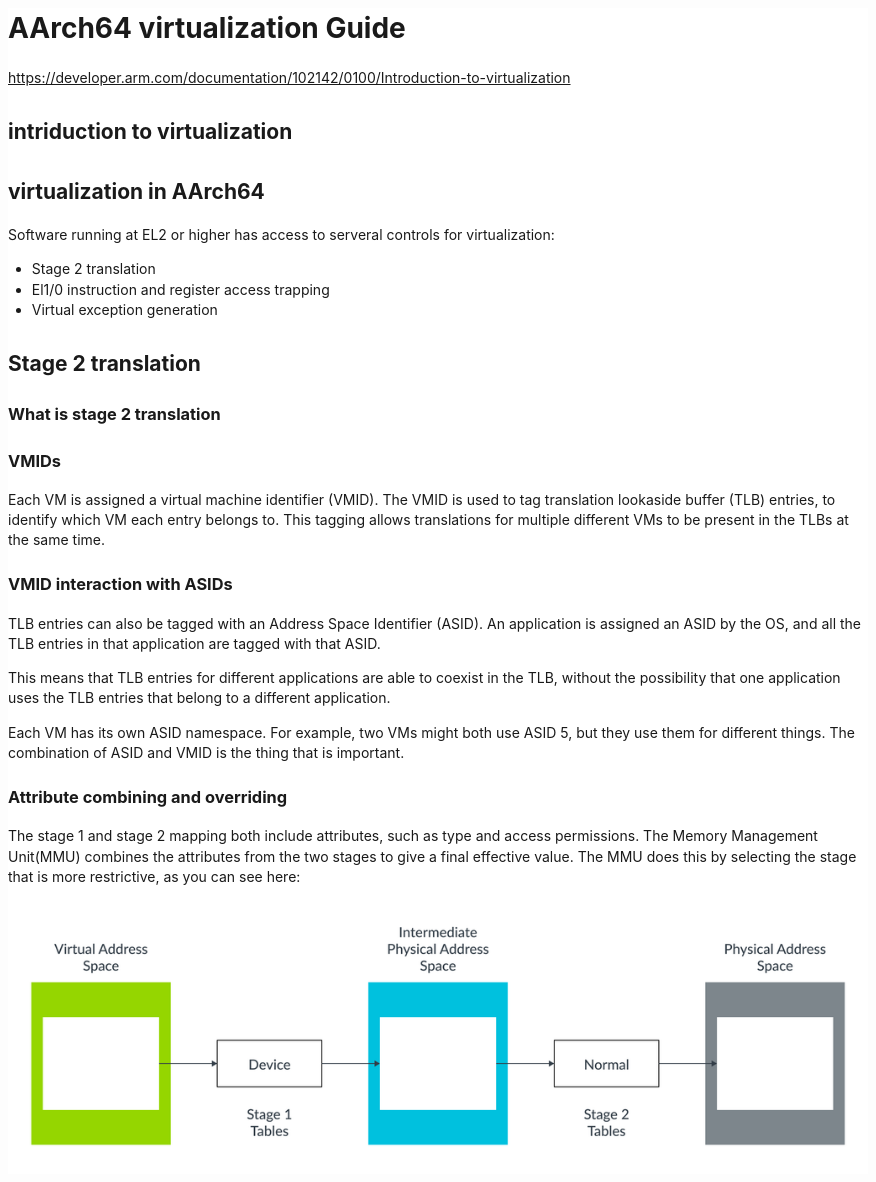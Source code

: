 # AArch64 virtualization Guide

https://developer.arm.com/documentation/102142/0100/Introduction-to-virtualization

## intriduction to virtualization

## virtualization in AArch64

Software running at EL2 or higher has access to serveral controls for virtualization:

- Stage 2 translation
- El1/0 instruction and register access trapping
- Virtual exception generation

## Stage 2 translation

### What is stage 2 translation

### VMIDs

Each VM is assigned a virtual machine identifier (VMID). The VMID is used to tag translation lookaside buffer (TLB) entries, to identify which VM each entry belongs to. This tagging allows translations for multiple different VMs to be present in the TLBs at the same time.

### VMID interaction with ASIDs

TLB entries can also be tagged with an Address Space Identifier (ASID). An application is assigned an ASID by the OS, and all the TLB entries in that application are tagged with that ASID.

This means that TLB entries for different applications are able to coexist in the TLB, without the possibility that one application uses the TLB entries that belong to a different application.

Each VM has its own ASID namespace. For example, two VMs might both use ASID 5, but they use them for different things. The combination of ASID and VMID is the thing that is important.

### Attribute combining and overriding

The stage 1 and stage 2 mapping both include attributes, such as type and access permissions. The Memory Management Unit(MMU) combines the attributes from the two stages to give a final effective value. The MMU does this by selecting the stage that is more restrictive, as you can see here:

![](images/images_6-combining-stage-1-and-stage-2-attributes.svg)
